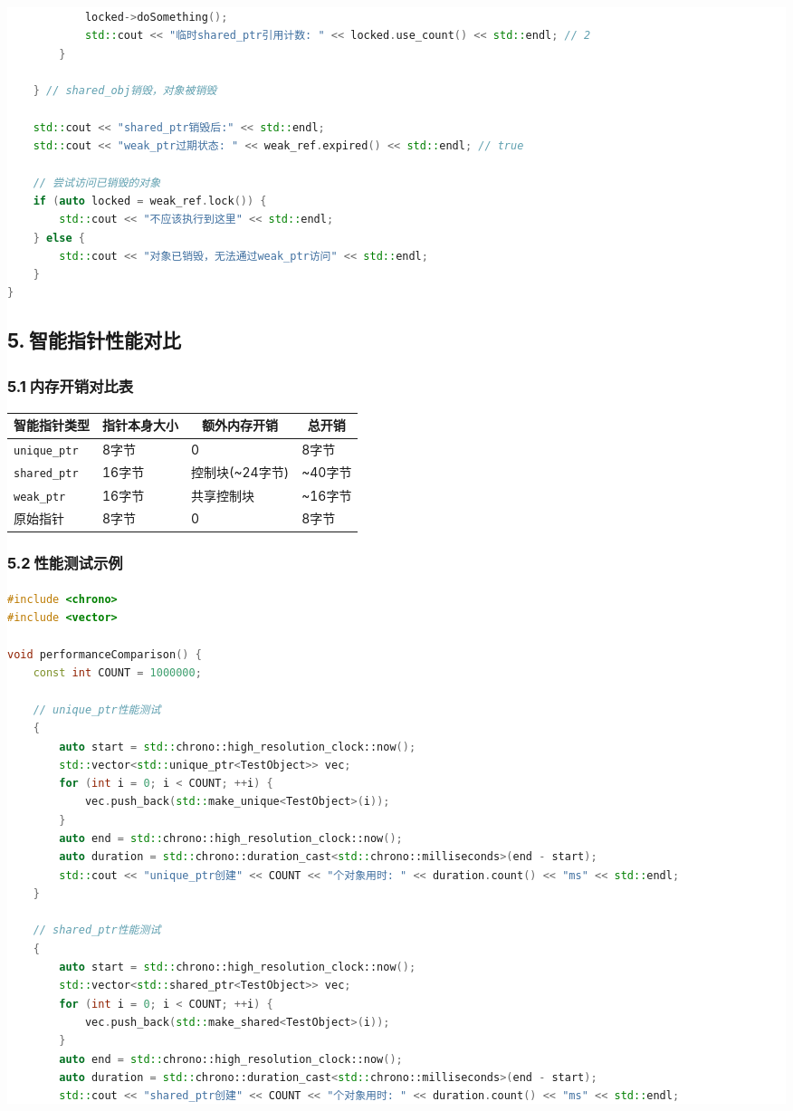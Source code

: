 ```cpp
            locked->doSomething();
            std::cout << "临时shared_ptr引用计数: " << locked.use_count() << std::endl; // 2
        }
        
    } // shared_obj销毁，对象被销毁
    
    std::cout << "shared_ptr销毁后:" << std::endl;
    std::cout << "weak_ptr过期状态: " << weak_ref.expired() << std::endl; // true
    
    // 尝试访问已销毁的对象
    if (auto locked = weak_ref.lock()) {
        std::cout << "不应该执行到这里" << std::endl;
    } else {
        std::cout << "对象已销毁，无法通过weak_ptr访问" << std::endl;
    }
}
```

## 5. 智能指针性能对比

### 5.1 内存开销对比表

| 智能指针类型 | 指针本身大小 | 额外内存开销 | 总开销 |
|-------------|-------------|-------------|--------|
| `unique_ptr` | 8字节 | 0 | 8字节 |
| `shared_ptr` | 16字节 | 控制块(~24字节) | ~40字节 |
| `weak_ptr` | 16字节 | 共享控制块 | ~16字节 |
| 原始指针 | 8字节 | 0 | 8字节 |

### 5.2 性能测试示例

```cpp
#include <chrono>
#include <vector>

void performanceComparison() {
    const int COUNT = 1000000;
    
    // unique_ptr性能测试
    {
        auto start = std::chrono::high_resolution_clock::now();
        std::vector<std::unique_ptr<TestObject>> vec;
        for (int i = 0; i < COUNT; ++i) {
            vec.push_back(std::make_unique<TestObject>(i));
        }
        auto end = std::chrono::high_resolution_clock::now();
        auto duration = std::chrono::duration_cast<std::chrono::milliseconds>(end - start);
        std::cout << "unique_ptr创建" << COUNT << "个对象用时: " << duration.count() << "ms" << std::endl;
    }
    
    // shared_ptr性能测试
    {
        auto start = std::chrono::high_resolution_clock::now();
        std::vector<std::shared_ptr<TestObject>> vec;
        for (int i = 0; i < COUNT; ++i) {
            vec.push_back(std::make_shared<TestObject>(i));
        }
        auto end = std::chrono::high_resolution_clock::now();
        auto duration = std::chrono::duration_cast<std::chrono::milliseconds>(end - start);
        std::cout << "shared_ptr创建" << COUNT << "个对象用时: " << duration.count() << "ms" << std::endl;
```